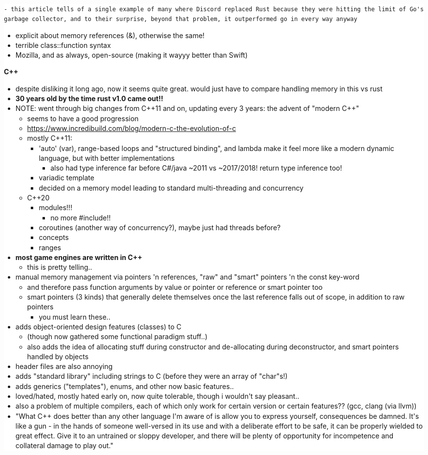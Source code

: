     - this article tells of a single example of many where Discord replaced Rust because they were hitting the limit of Go's garbage collector, and to their surprise, beyond that problem, it outperformed go in every way anyway
  - explicit about memory references (&), otherwise the same!
  - terrible class::function syntax
  - Mozilla, and as always, open-source (making it wayyy better than Swift)



**C++**
  - despite disliking it long ago, now it seems quite great. would just have to compare handling memory in this vs rust
  - **30 years old by the time rust v1.0 came out!!**
  - NOTE: went through big changes from C++11 and on, updating every 3 years: the advent of "modern C++"
    - seems to have a good progression
    - https://www.incredibuild.com/blog/modern-c-the-evolution-of-c
    - mostly C++11:
      - 'auto' (var), range-based loops and "structured binding", and lambda make it feel more like a modern dynamic language, but with better implementations
        - also had type inference far before C#/java ~2011 vs ~2017/2018! return type inference too!
      - variadic template
      - decided on a memory model leading to standard multi-threading and concurrency
    - C++20
      - modules!!!
        - no more #include!!
      - coroutines (another way of concurrency?), maybe just had threads before?
      - concepts
      - ranges
  - **most game engines are written in C++**
    - this is pretty telling..
  - manual memory management via pointers 'n references, "raw" and "smart" pointers 'n the const key-word
    - and therefore pass function arguments by value or pointer or reference or smart pointer too
    - smart pointers (3 kinds) that generally delete themselves once the last reference falls out of scope, in addition to raw pointers
      - you must learn these..
  - adds object-oriented design features (classes) to C
    - (though now gathered some functional paradigm stuff..)
    - also adds the idea of allocating stuff during constructor and de-allocating during deconstructor, and smart pointers handled by objects
  - header files are also annoying
  - adds "standard library" including strings to C (before they were an array of "char"s!)
  - adds generics ("templates"), enums, and other now basic features..
  - loved/hated, mostly hated early on, now quite tolerable, though i wouldn't say pleasant..
  - also a problem of multiple compilers, each of which only work for certain version or certain features?? (gcc, clang (via llvm))
  - "What C++ does better than any other language I'm aware of is allow you to express yourself, consequences be damned. It's like a gun - in the hands of someone well-versed in its use and with a deliberate effort to be safe, it can be properly wielded to great effect. Give it to an untrained or sloppy developer, and there will be plenty of opportunity for incompetence and collateral damage to play out."
